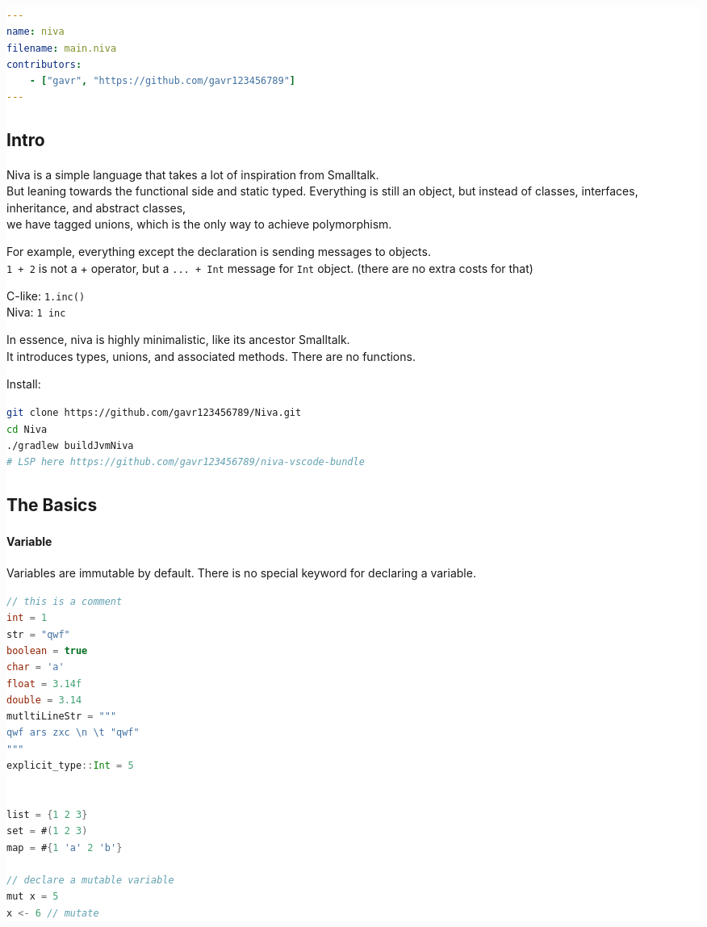```yaml
---
name: niva
filename: main.niva
contributors:
    - ["gavr", "https://github.com/gavr123456789"]
---
```


## Intro
Niva is a simple language that takes a lot of inspiration from Smalltalk.  
But leaning towards the functional side and static typed.
Everything is still an object, but instead of classes, interfaces, inheritance, and abstract classes,  
we have tagged unions, which is the only way to achieve polymorphism.


For example, everything except the declaration is sending messages to objects.  
`1 + 2` is not a + operator, but a `... + Int` message for `Int` object.
(there are no extra costs for that)   

C-like: `1.inc()`  
Niva: `1 inc`  

In essence, niva is highly minimalistic, like its ancestor Smalltalk.  
It introduces types, unions, and associated methods. 
There are no functions.

Install:
```bash
git clone https://github.com/gavr123456789/Niva.git
cd Niva
./gradlew buildJvmNiva
# LSP here https://github.com/gavr123456789/niva-vscode-bundle
```

## The Basics

#### Variable
Variables are immutable by default.
There is no special keyword for declaring a variable.

```Scala
// this is a comment
int = 1 
str = "qwf"
boolean = true 
char = 'a'
float = 3.14f
double = 3.14
mutltiLineStr = """
qwf ars zxc \n \t "qwf"
"""
explicit_type::Int = 5


list = {1 2 3}  
set = #(1 2 3) 
map = #{1 'a' 2 'b'} 

// declare a mutable variable
mut x = 5
x <- 6 // mutate
```
